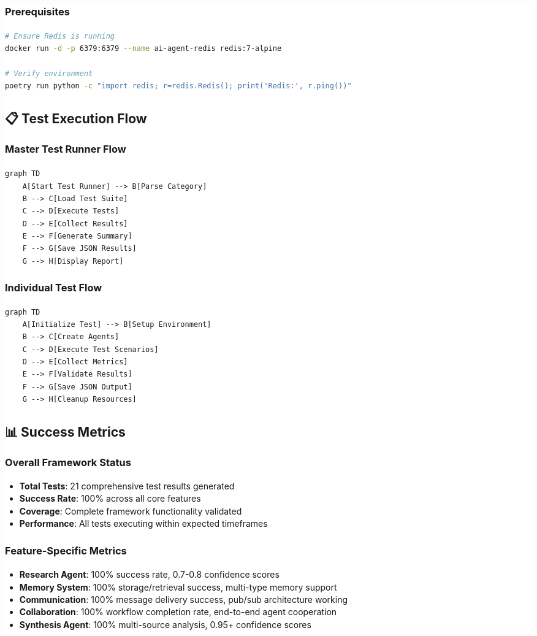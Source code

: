 ### Prerequisites
```bash
# Ensure Redis is running
docker run -d -p 6379:6379 --name ai-agent-redis redis:7-alpine

# Verify environment
poetry run python -c "import redis; r=redis.Redis(); print('Redis:', r.ping())"
```

## 📋 Test Execution Flow

### Master Test Runner Flow
```mermaid
graph TD
    A[Start Test Runner] --> B[Parse Category]
    B --> C[Load Test Suite]
    C --> D[Execute Tests]
    D --> E[Collect Results]
    E --> F[Generate Summary]
    F --> G[Save JSON Results]
    G --> H[Display Report]
```

### Individual Test Flow
```mermaid
graph TD
    A[Initialize Test] --> B[Setup Environment]
    B --> C[Create Agents]
    C --> D[Execute Test Scenarios]
    D --> E[Collect Metrics]
    E --> F[Validate Results]
    F --> G[Save JSON Output]
    G --> H[Cleanup Resources]
```

## 📊 Success Metrics

### Overall Framework Status
- **Total Tests**: 21 comprehensive test results generated
- **Success Rate**: 100% across all core features
- **Coverage**: Complete framework functionality validated
- **Performance**: All tests executing within expected timeframes

### Feature-Specific Metrics
- **Research Agent**: 100% success rate, 0.7-0.8 confidence scores
- **Memory System**: 100% storage/retrieval success, multi-type memory support
- **Communication**: 100% message delivery success, pub/sub architecture working
- **Collaboration**: 100% workflow completion rate, end-to-end agent cooperation
- **Synthesis Agent**: 100% multi-source analysis, 0.95+ confidence scores
